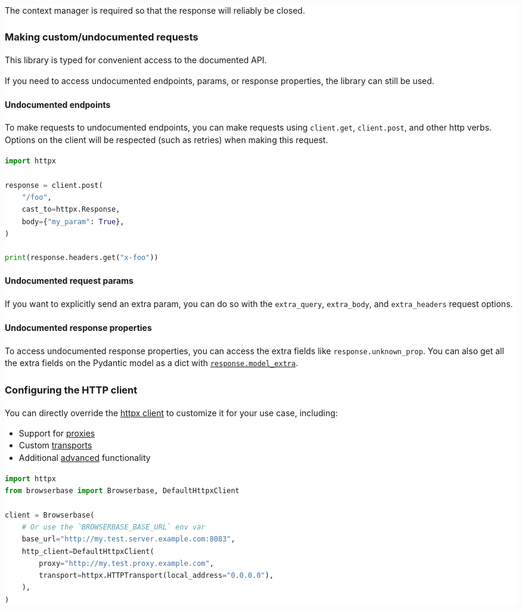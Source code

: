 The context manager is required so that the response will reliably be closed.

### Making custom/undocumented requests

This library is typed for convenient access to the documented API.

If you need to access undocumented endpoints, params, or response properties, the library can still be used.

#### Undocumented endpoints

To make requests to undocumented endpoints, you can make requests using `client.get`, `client.post`, and other
http verbs. Options on the client will be respected (such as retries) when making this request.

```py
import httpx

response = client.post(
    "/foo",
    cast_to=httpx.Response,
    body={"my_param": True},
)

print(response.headers.get("x-foo"))
```

#### Undocumented request params

If you want to explicitly send an extra param, you can do so with the `extra_query`, `extra_body`, and `extra_headers` request
options.

#### Undocumented response properties

To access undocumented response properties, you can access the extra fields like `response.unknown_prop`. You
can also get all the extra fields on the Pydantic model as a dict with
[`response.model_extra`](https://docs.pydantic.dev/latest/api/base_model/#pydantic.BaseModel.model_extra).

### Configuring the HTTP client

You can directly override the [httpx client](https://www.python-httpx.org/api/#client) to customize it for your use case, including:

- Support for [proxies](https://www.python-httpx.org/advanced/proxies/)
- Custom [transports](https://www.python-httpx.org/advanced/transports/)
- Additional [advanced](https://www.python-httpx.org/advanced/clients/) functionality

```python
import httpx
from browserbase import Browserbase, DefaultHttpxClient

client = Browserbase(
    # Or use the `BROWSERBASE_BASE_URL` env var
    base_url="http://my.test.server.example.com:8083",
    http_client=DefaultHttpxClient(
        proxy="http://my.test.proxy.example.com",
        transport=httpx.HTTPTransport(local_address="0.0.0.0"),
    ),
)
```
